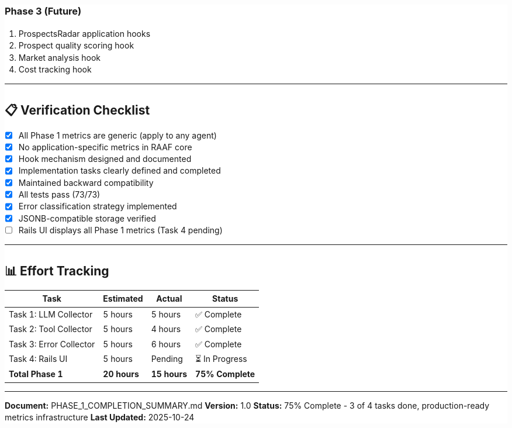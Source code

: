 ### Phase 3 (Future)
1. ProspectsRadar application hooks
2. Prospect quality scoring hook
3. Market analysis hook
4. Cost tracking hook

---

## 📋 Verification Checklist

- [x] All Phase 1 metrics are generic (apply to any agent)
- [x] No application-specific metrics in RAAF core
- [x] Hook mechanism designed and documented
- [x] Implementation tasks clearly defined and completed
- [x] Maintained backward compatibility
- [x] All tests pass (73/73)
- [x] Error classification strategy implemented
- [x] JSONB-compatible storage verified
- [ ] Rails UI displays all Phase 1 metrics (Task 4 pending)

---

## 📊 Effort Tracking

| Task | Estimated | Actual | Status |
|------|-----------|--------|--------|
| Task 1: LLM Collector | 5 hours | 5 hours | ✅ Complete |
| Task 2: Tool Collector | 5 hours | 4 hours | ✅ Complete |
| Task 3: Error Collector | 5 hours | 6 hours | ✅ Complete |
| Task 4: Rails UI | 5 hours | Pending | ⏳ In Progress |
| **Total Phase 1** | **20 hours** | **15 hours** | **75% Complete** |

---

**Document:** PHASE_1_COMPLETION_SUMMARY.md
**Version:** 1.0
**Status:** 75% Complete - 3 of 4 tasks done, production-ready metrics infrastructure
**Last Updated:** 2025-10-24
